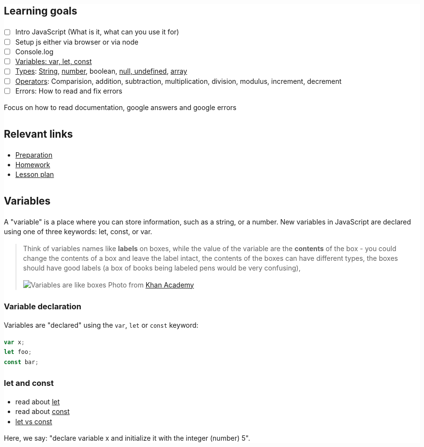 ## Learning goals
- [ ] Intro JavaScript (What is it, what can you use it for)
- [ ] Setup js either via browser or via node
- [ ] Console.log
- [ ] [Variables: var, let, const](#variables)
- [ ] [Types](#variable-types): [String](#String), [number](#Number), boolean, [null, undefined](#Null--undefined), [array](#Array)
- [ ] [Operators](#comparison-operators): Comparision, addition, subtraction, multiplication, division, modulus, increment, decrement
- [ ] Errors: How to read and fix errors

Focus on how to read documentation, google answers and google errors

## Relevant links
* [Preparation](preparation.md)
* [Homework](homework.md)
* [Lesson plan](lesson-plan.md)

## Variables

A "variable" is a place where you can store information, such as a string, or a number. New variables in JavaScript are declared using one of three keywords: let, const, or var.

> Think of variables names like **labels** on boxes, while the value of the variable are the **contents** of the box - you could change the contents of a box and leave the label intact, the contents of the boxes can have different types, the boxes should have good labels (a box of books being labeled pens would be very confusing),
>
> ![Variables are like boxes](./assets/box.png)
> Photo from [Khan Academy](http://cs-blog.khanacademy.org/2013/09/teaching-variables-analogies-and.html)

### Variable declaration

Variables are "declared" using the `var`, `let` or `const` keyword:

```js
var x;
let foo;
const bar;
```

### let and const

* read about [let](https://developer.mozilla.org/en-US/docs/Web/JavaScript/Reference/Statements/let)
* read about [const](https://developer.mozilla.org/nl/docs/Web/JavaScript/Reference/Statements/const)
* [let vs const](http://wesbos.com/let-vs-const/)

Here, we say: "declare variable x and initialize it with the integer (number) 5".
